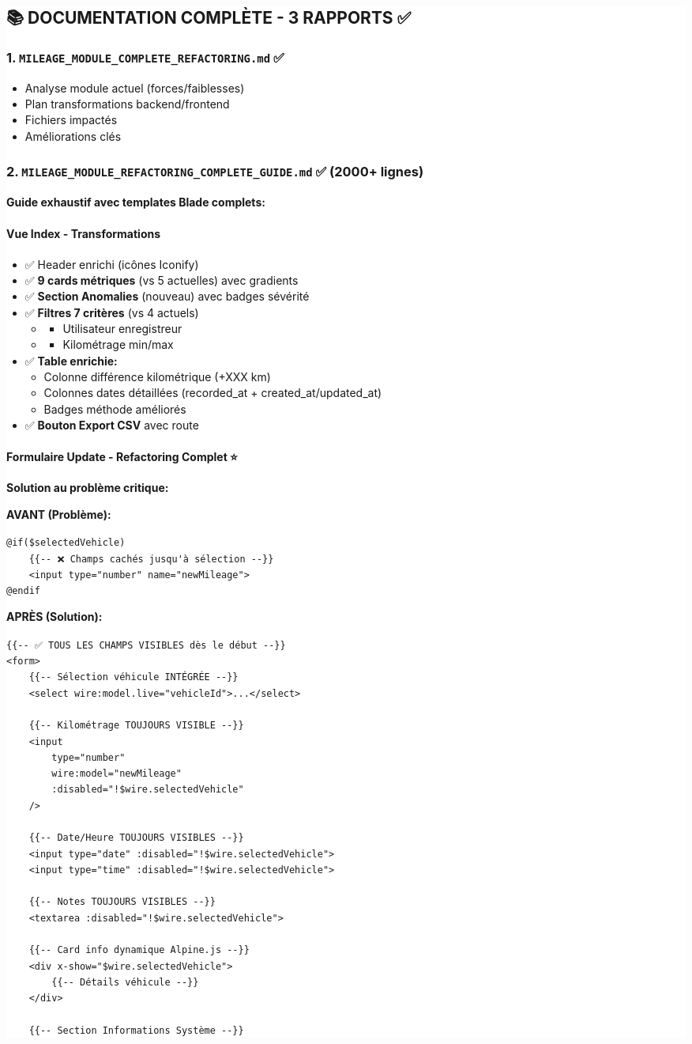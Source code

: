 
## 📚 DOCUMENTATION COMPLÈTE - 3 RAPPORTS ✅

### 1. `MILEAGE_MODULE_COMPLETE_REFACTORING.md` ✅
- Analyse module actuel (forces/faiblesses)
- Plan transformations backend/frontend
- Fichiers impactés
- Améliorations clés

### 2. `MILEAGE_MODULE_REFACTORING_COMPLETE_GUIDE.md` ✅ (2000+ lignes)
**Guide exhaustif avec templates Blade complets:**

#### Vue Index - Transformations
- ✅ Header enrichi (icônes Iconify)
- ✅ **9 cards métriques** (vs 5 actuelles) avec gradients
- ✅ **Section Anomalies** (nouveau) avec badges sévérité
- ✅ **Filtres 7 critères** (vs 4 actuels)
  - + Utilisateur enregistreur
  - + Kilométrage min/max
- ✅ **Table enrichie:**
  - Colonne différence kilométrique (+XXX km)
  - Colonnes dates détaillées (recorded_at + created_at/updated_at)
  - Badges méthode améliorés
- ✅ **Bouton Export CSV** avec route

#### Formulaire Update - Refactoring Complet ⭐
**Solution au problème critique:**

**AVANT (Problème):**
```blade
@if($selectedVehicle)
    {{-- ❌ Champs cachés jusqu'à sélection --}}
    <input type="number" name="newMileage">
@endif
```

**APRÈS (Solution):**
```blade
{{-- ✅ TOUS LES CHAMPS VISIBLES dès le début --}}
<form>
    {{-- Sélection véhicule INTÉGRÉE --}}
    <select wire:model.live="vehicleId">...</select>

    {{-- Kilométrage TOUJOURS VISIBLE --}}
    <input 
        type="number" 
        wire:model="newMileage"
        :disabled="!$wire.selectedVehicle"
    />

    {{-- Date/Heure TOUJOURS VISIBLES --}}
    <input type="date" :disabled="!$wire.selectedVehicle">
    <input type="time" :disabled="!$wire.selectedVehicle">

    {{-- Notes TOUJOURS VISIBLES --}}
    <textarea :disabled="!$wire.selectedVehicle">

    {{-- Card info dynamique Alpine.js --}}
    <div x-show="$wire.selectedVehicle">
        {{-- Détails véhicule --}}
    </div>

    {{-- Section Informations Système --}}
```